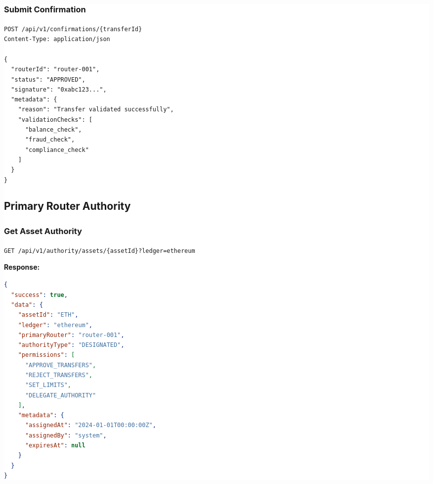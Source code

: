 ### Submit Confirmation

```http
POST /api/v1/confirmations/{transferId}
Content-Type: application/json

{
  "routerId": "router-001",
  "status": "APPROVED",
  "signature": "0xabc123...",
  "metadata": {
    "reason": "Transfer validated successfully",
    "validationChecks": [
      "balance_check",
      "fraud_check",
      "compliance_check"
    ]
  }
}
```

## Primary Router Authority

### Get Asset Authority

```http
GET /api/v1/authority/assets/{assetId}?ledger=ethereum
```

**Response:**
```json
{
  "success": true,
  "data": {
    "assetId": "ETH",
    "ledger": "ethereum",
    "primaryRouter": "router-001",
    "authorityType": "DESIGNATED",
    "permissions": [
      "APPROVE_TRANSFERS",
      "REJECT_TRANSFERS",
      "SET_LIMITS",
      "DELEGATE_AUTHORITY"
    ],
    "metadata": {
      "assignedAt": "2024-01-01T00:00:00Z",
      "assignedBy": "system",
      "expiresAt": null
    }
  }
}
```
